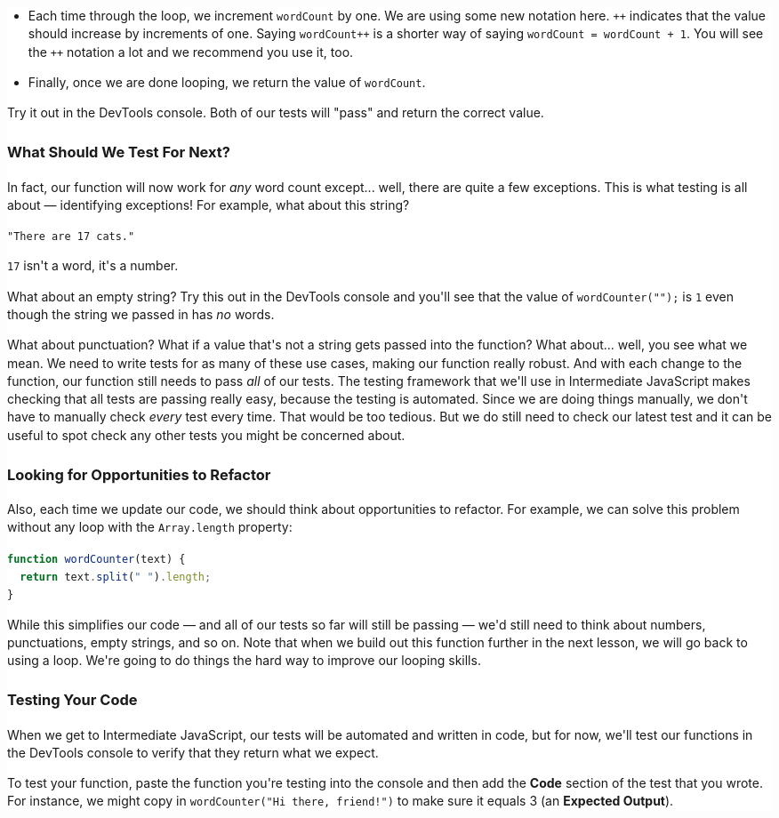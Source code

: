* Each time through the loop, we increment `wordCount` by one. We are using some new notation here. `++` indicates that the value should increase by increments of one. Saying `wordCount++` is a shorter way of saying `wordCount = wordCount + 1`. You will see the `++` notation a lot and we recommend you use it, too.

* Finally, once we are done looping, we return the value of `wordCount`.

Try it out in the DevTools console. Both of our tests will "pass" and return the correct value. 

### What Should We Test For Next?

In fact, our function will now work for _any_ word count except... well, there are quite a few exceptions. This is what testing is all about — identifying exceptions! For example, what about this string?

```
"There are 17 cats."
```

`17` isn't a word, it's a number.

What about an empty string? Try this out in the DevTools console and you'll see that the value of `wordCounter("");` is `1` even though the string we passed in has _no_ words.

What about punctuation? What if a value that's not a string gets passed into the function? What about... well, you see what we mean. We need to write tests for as many of these use cases, making our function really robust. And with each change to the function, our function still needs to pass _all_ of our tests. The testing framework that we'll use in Intermediate JavaScript makes checking that all tests are passing really easy, because the testing is automated. Since we are doing things manually, we don't have to manually check _every_ test every time. That would be too tedious. But we do still need to check our latest test and it can be useful to spot check any other tests you might be concerned about.

### Looking for Opportunities to Refactor

Also, each time we update our code, we should think about opportunities to refactor. For example, we can solve this problem without any loop with the `Array.length` property:

```js
function wordCounter(text) {
  return text.split(" ").length;
}
```

While this simplifies our code — and all of our tests so far will still be passing — we'd still need to think about numbers, punctuations, empty strings, and so on. Note that when we build out this function further in the next lesson, we will go back to using a loop. We're going to do things the hard way to improve our looping skills.

### Testing Your Code

When we get to Intermediate JavaScript, our tests will be automated and written in code, but for now, we'll test our functions in the DevTools console to verify that they return what we expect. 

To test your function, paste the function you're testing into the console and then add the **Code** section of the test that you wrote. For instance, we might copy in `wordCounter("Hi there, friend!")` to make sure it equals 3 (an **Expected Output**). 
